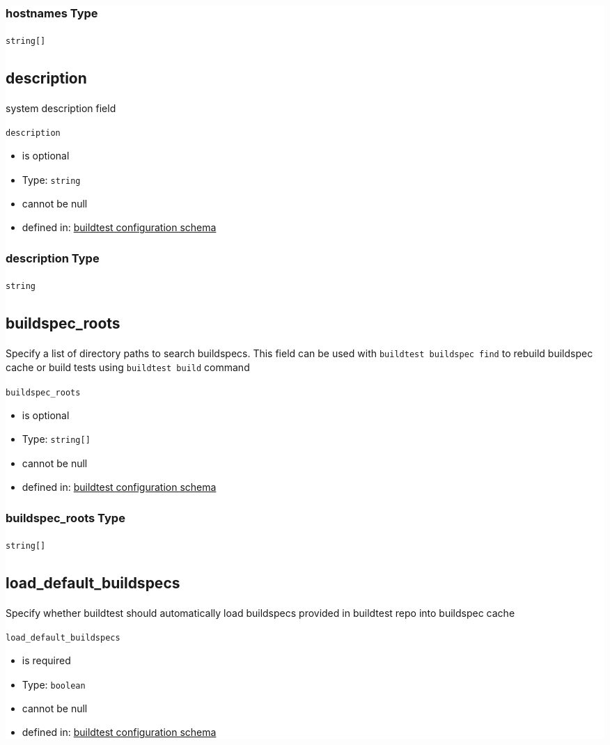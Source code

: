 ### hostnames Type

`string[]`

## description

system description field

`description`

*   is optional

*   Type: `string`

*   cannot be null

*   defined in: [buildtest configuration schema](settings-definitions-system-properties-description.md "settings.schema.json#/definitions/system/properties/description")

### description Type

`string`

## buildspec_roots

Specify a list of directory paths to search buildspecs. This field can be used with `buildtest buildspec find` to rebuild buildspec cache or build tests using `buildtest build` command

`buildspec_roots`

*   is optional

*   Type: `string[]`

*   cannot be null

*   defined in: [buildtest configuration schema](settings-definitions-system-properties-buildspec_roots.md "settings.schema.json#/definitions/system/properties/buildspec_roots")

### buildspec_roots Type

`string[]`

## load_default_buildspecs

Specify whether buildtest should automatically load  buildspecs provided in buildtest repo into buildspec cache

`load_default_buildspecs`

*   is required

*   Type: `boolean`

*   cannot be null

*   defined in: [buildtest configuration schema](settings-definitions-system-properties-load_default_buildspecs.md "settings.schema.json#/definitions/system/properties/load_default_buildspecs")
